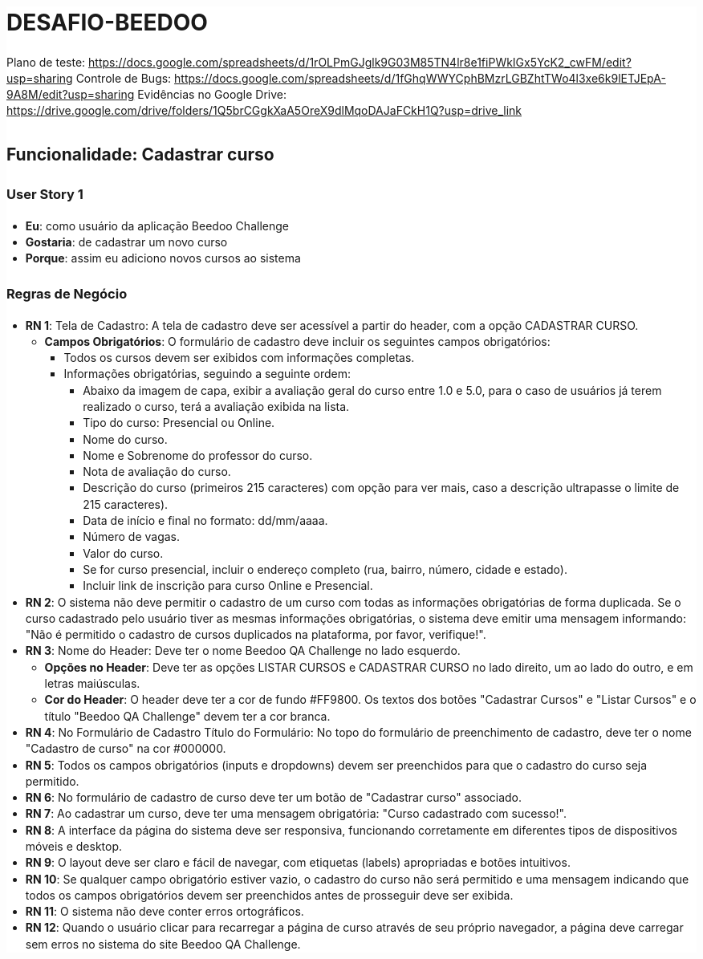 # DESAFIO-BEEDOO

Plano de teste: https://docs.google.com/spreadsheets/d/1rOLPmGJglk9G03M85TN4lr8e1fiPWkIGx5YcK2_cwFM/edit?usp=sharing
Controle de Bugs: https://docs.google.com/spreadsheets/d/1fGhqWWYCphBMzrLGBZhtTWo4l3xe6k9lETJEpA-9A8M/edit?usp=sharing
Evidências no Google Drive: https://drive.google.com/drive/folders/1Q5brCGgkXaA5OreX9dlMqoDAJaFCkH1Q?usp=drive_link

## Funcionalidade: Cadastrar curso 

### User Story 1
- **Eu**: como usuário da aplicação Beedoo Challenge
- **Gostaria**: de cadastrar um novo curso
- **Porque**: assim eu adiciono novos cursos ao sistema

### Regras de Negócio
- **RN 1**: Tela de Cadastro: A tela de cadastro deve ser acessível a partir do header, com a opção CADASTRAR CURSO.
  - **Campos Obrigatórios**: O formulário de cadastro deve incluir os seguintes campos obrigatórios:
    - Todos os cursos devem ser exibidos com informações completas.
    - Informações obrigatórias, seguindo a seguinte ordem:
      - Abaixo da imagem de capa, exibir a avaliação geral do curso entre 1.0 e 5.0, para o caso de usuários já terem realizado o curso, terá a avaliação exibida na lista.
      - Tipo do curso: Presencial ou Online.
      - Nome do curso.
      - Nome e Sobrenome do professor do curso.
      - Nota de avaliação do curso.
      - Descrição do curso (primeiros 215 caracteres) com opção para ver mais, caso a descrição ultrapasse o limite de 215 caracteres).
      - Data de início e final no formato: dd/mm/aaaa.
      - Número de vagas.
      - Valor do curso.
      - Se for curso presencial, incluir o endereço completo (rua, bairro, número, cidade e estado).
      - Incluir link de inscrição para curso Online e Presencial.
- **RN 2**: O sistema não deve permitir o cadastro de um curso com todas as informações obrigatórias de forma duplicada. Se o curso cadastrado pelo usuário tiver as mesmas informações obrigatórias, o sistema deve emitir uma mensagem informando: "Não é permitido o cadastro de cursos duplicados na plataforma, por favor, verifique!".
- **RN 3**: Nome do Header: Deve ter o nome Beedoo QA Challenge no lado esquerdo.
  - **Opções no Header**: Deve ter as opções LISTAR CURSOS e CADASTRAR CURSO no lado direito, um ao lado do outro, e em letras maiúsculas.
  - **Cor do Header**: O header deve ter a cor de fundo #FF9800. Os textos dos botões "Cadastrar Cursos" e "Listar Cursos" e o título "Beedoo QA Challenge" devem ter a cor branca.
- **RN 4**: No Formulário de Cadastro Título do Formulário: No topo do formulário de preenchimento de cadastro, deve ter o nome "Cadastro de curso" na cor #000000.
- **RN 5**: Todos os campos obrigatórios (inputs e dropdowns) devem ser preenchidos para que o cadastro do curso seja permitido.
- **RN 6**: No formulário de cadastro de curso deve ter um botão de "Cadastrar curso" associado.
- **RN 7**: Ao cadastrar um curso, deve ter uma mensagem obrigatória: "Curso cadastrado com sucesso!".
- **RN 8**: A interface da página do sistema deve ser responsiva, funcionando corretamente em diferentes tipos de dispositivos móveis e desktop.
- **RN 9**: O layout deve ser claro e fácil de navegar, com etiquetas (labels) apropriadas e botões intuitivos.
- **RN 10**: Se qualquer campo obrigatório estiver vazio, o cadastro do curso não será permitido e uma mensagem indicando que todos os campos obrigatórios devem ser preenchidos antes de prosseguir deve ser exibida.
- **RN 11**: O sistema não deve conter erros ortográficos.
- **RN 12**: Quando o usuário clicar para recarregar a página de curso através de seu próprio navegador, a página deve carregar sem erros no sistema do site Beedoo QA Challenge.
